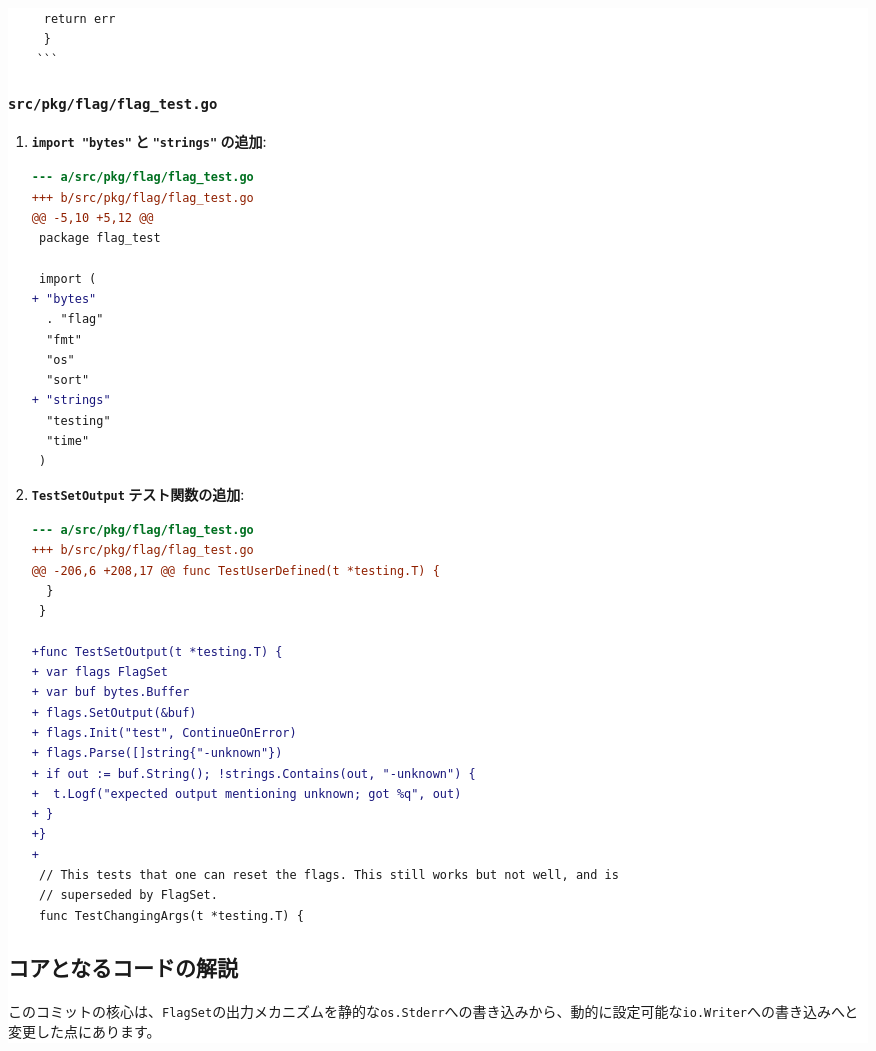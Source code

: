          return err
         }
        ```

### `src/pkg/flag/flag_test.go`

1.  **`import "bytes"` と `"strings"` の追加**:
    ```diff
    --- a/src/pkg/flag/flag_test.go
    +++ b/src/pkg/flag/flag_test.go
    @@ -5,10 +5,12 @@
     package flag_test
     
     import (
    + "bytes"
      . "flag"
      "fmt"
      "os"
      "sort"
    + "strings"
      "testing"
      "time"
     )
    ```

2.  **`TestSetOutput` テスト関数の追加**:
    ```diff
    --- a/src/pkg/flag/flag_test.go
    +++ b/src/pkg/flag/flag_test.go
    @@ -206,6 +208,17 @@ func TestUserDefined(t *testing.T) {
      }
     }
     
    +func TestSetOutput(t *testing.T) {
    + var flags FlagSet
    + var buf bytes.Buffer
    + flags.SetOutput(&buf)
    + flags.Init("test", ContinueOnError)
    + flags.Parse([]string{"-unknown"})
    + if out := buf.String(); !strings.Contains(out, "-unknown") {
    +  t.Logf("expected output mentioning unknown; got %q", out)
    + }
    +}
    +
     // This tests that one can reset the flags. This still works but not well, and is
     // superseded by FlagSet.
     func TestChangingArgs(t *testing.T) {
    ```

## コアとなるコードの解説

このコミットの核心は、`FlagSet`の出力メカニズムを静的な`os.Stderr`への書き込みから、動的に設定可能な`io.Writer`への書き込みへと変更した点にあります。
